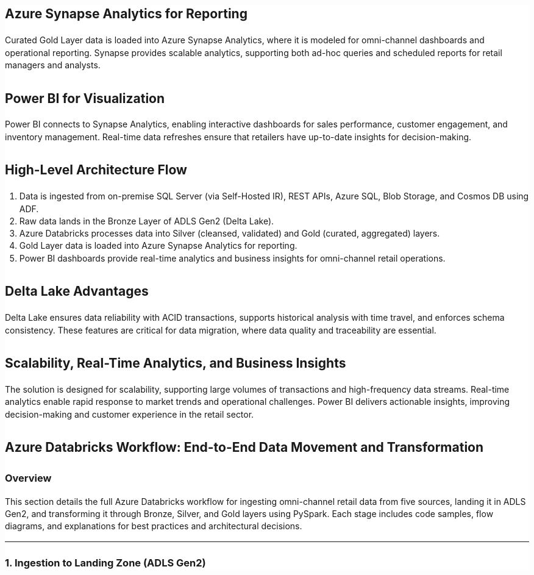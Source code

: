 ## Azure Synapse Analytics for Reporting

Curated Gold Layer data is loaded into Azure Synapse Analytics, where it is modeled for omni-channel dashboards and operational reporting. Synapse provides scalable analytics, supporting both ad-hoc queries and scheduled reports for retail managers and analysts.

## Power BI for Visualization

Power BI connects to Synapse Analytics, enabling interactive dashboards for sales performance, customer engagement, and inventory management. Real-time data refreshes ensure that retailers have up-to-date insights for decision-making.

## High-Level Architecture Flow

1. Data is ingested from on-premise SQL Server (via Self-Hosted IR), REST APIs, Azure SQL, Blob Storage, and Cosmos DB using ADF.
2. Raw data lands in the Bronze Layer of ADLS Gen2 (Delta Lake).
3. Azure Databricks processes data into Silver (cleansed, validated) and Gold (curated, aggregated) layers.
4. Gold Layer data is loaded into Azure Synapse Analytics for reporting.
5. Power BI dashboards provide real-time analytics and business insights for omni-channel retail operations.

## Delta Lake Advantages

Delta Lake ensures data reliability with ACID transactions, supports historical analysis with time travel, and enforces schema consistency. These features are critical for data migration, where data quality and traceability are essential.

## Scalability, Real-Time Analytics, and Business Insights

The solution is designed for scalability, supporting large volumes of transactions and high-frequency data streams. Real-time analytics enable rapid response to market trends and operational challenges. Power BI delivers actionable insights, improving decision-making and customer experience in the retail sector. 

## Azure Databricks Workflow: End-to-End Data Movement and Transformation

### Overview
This section details the full Azure Databricks workflow for ingesting omni-channel retail data from five sources, landing it in ADLS Gen2, and transforming it through Bronze, Silver, and Gold layers using PySpark. Each stage includes code samples, flow diagrams, and explanations for best practices and architectural decisions.

---

### 1. Ingestion to Landing Zone (ADLS Gen2)
